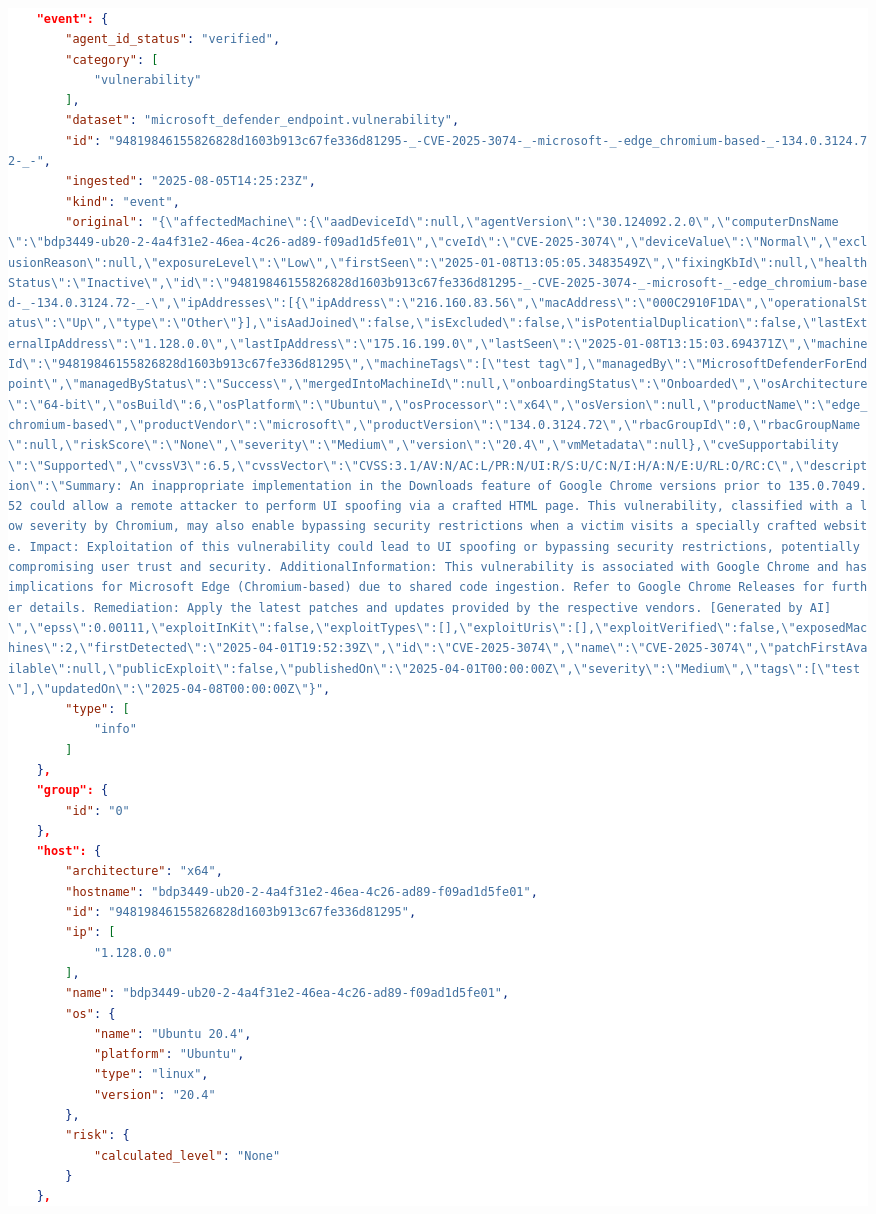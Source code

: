 ```json
    "event": {
        "agent_id_status": "verified",
        "category": [
            "vulnerability"
        ],
        "dataset": "microsoft_defender_endpoint.vulnerability",
        "id": "94819846155826828d1603b913c67fe336d81295-_-CVE-2025-3074-_-microsoft-_-edge_chromium-based-_-134.0.3124.72-_-",
        "ingested": "2025-08-05T14:25:23Z",
        "kind": "event",
        "original": "{\"affectedMachine\":{\"aadDeviceId\":null,\"agentVersion\":\"30.124092.2.0\",\"computerDnsName\":\"bdp3449-ub20-2-4a4f31e2-46ea-4c26-ad89-f09ad1d5fe01\",\"cveId\":\"CVE-2025-3074\",\"deviceValue\":\"Normal\",\"exclusionReason\":null,\"exposureLevel\":\"Low\",\"firstSeen\":\"2025-01-08T13:05:05.3483549Z\",\"fixingKbId\":null,\"healthStatus\":\"Inactive\",\"id\":\"94819846155826828d1603b913c67fe336d81295-_-CVE-2025-3074-_-microsoft-_-edge_chromium-based-_-134.0.3124.72-_-\",\"ipAddresses\":[{\"ipAddress\":\"216.160.83.56\",\"macAddress\":\"000C2910F1DA\",\"operationalStatus\":\"Up\",\"type\":\"Other\"}],\"isAadJoined\":false,\"isExcluded\":false,\"isPotentialDuplication\":false,\"lastExternalIpAddress\":\"1.128.0.0\",\"lastIpAddress\":\"175.16.199.0\",\"lastSeen\":\"2025-01-08T13:15:03.694371Z\",\"machineId\":\"94819846155826828d1603b913c67fe336d81295\",\"machineTags\":[\"test tag\"],\"managedBy\":\"MicrosoftDefenderForEndpoint\",\"managedByStatus\":\"Success\",\"mergedIntoMachineId\":null,\"onboardingStatus\":\"Onboarded\",\"osArchitecture\":\"64-bit\",\"osBuild\":6,\"osPlatform\":\"Ubuntu\",\"osProcessor\":\"x64\",\"osVersion\":null,\"productName\":\"edge_chromium-based\",\"productVendor\":\"microsoft\",\"productVersion\":\"134.0.3124.72\",\"rbacGroupId\":0,\"rbacGroupName\":null,\"riskScore\":\"None\",\"severity\":\"Medium\",\"version\":\"20.4\",\"vmMetadata\":null},\"cveSupportability\":\"Supported\",\"cvssV3\":6.5,\"cvssVector\":\"CVSS:3.1/AV:N/AC:L/PR:N/UI:R/S:U/C:N/I:H/A:N/E:U/RL:O/RC:C\",\"description\":\"Summary: An inappropriate implementation in the Downloads feature of Google Chrome versions prior to 135.0.7049.52 could allow a remote attacker to perform UI spoofing via a crafted HTML page. This vulnerability, classified with a low severity by Chromium, may also enable bypassing security restrictions when a victim visits a specially crafted website. Impact: Exploitation of this vulnerability could lead to UI spoofing or bypassing security restrictions, potentially compromising user trust and security. AdditionalInformation: This vulnerability is associated with Google Chrome and has implications for Microsoft Edge (Chromium-based) due to shared code ingestion. Refer to Google Chrome Releases for further details. Remediation: Apply the latest patches and updates provided by the respective vendors. [Generated by AI]\",\"epss\":0.00111,\"exploitInKit\":false,\"exploitTypes\":[],\"exploitUris\":[],\"exploitVerified\":false,\"exposedMachines\":2,\"firstDetected\":\"2025-04-01T19:52:39Z\",\"id\":\"CVE-2025-3074\",\"name\":\"CVE-2025-3074\",\"patchFirstAvailable\":null,\"publicExploit\":false,\"publishedOn\":\"2025-04-01T00:00:00Z\",\"severity\":\"Medium\",\"tags\":[\"test\"],\"updatedOn\":\"2025-04-08T00:00:00Z\"}",
        "type": [
            "info"
        ]
    },
    "group": {
        "id": "0"
    },
    "host": {
        "architecture": "x64",
        "hostname": "bdp3449-ub20-2-4a4f31e2-46ea-4c26-ad89-f09ad1d5fe01",
        "id": "94819846155826828d1603b913c67fe336d81295",
        "ip": [
            "1.128.0.0"
        ],
        "name": "bdp3449-ub20-2-4a4f31e2-46ea-4c26-ad89-f09ad1d5fe01",
        "os": {
            "name": "Ubuntu 20.4",
            "platform": "Ubuntu",
            "type": "linux",
            "version": "20.4"
        },
        "risk": {
            "calculated_level": "None"
        }
    },
```